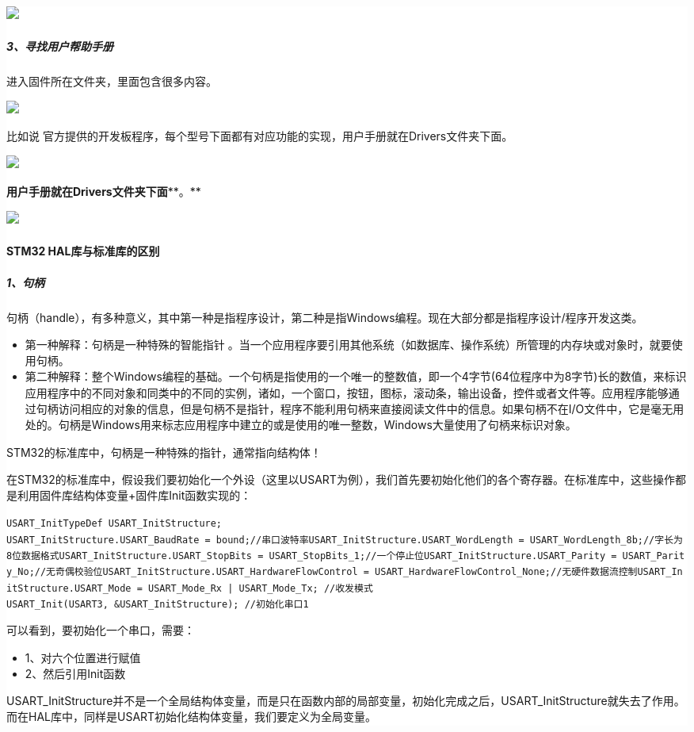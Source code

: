 [![](https://mmbiz.qpic.cn/sz_mmbiz_png/pG6UhleibGxdxibdlH6JHAe1Nm4jzMFLibJPPbQNXvNlIfFQSks14yuffAHjjxuwJ5vu41YMwu3EgzlVwU467mhxQ/640?wx_fmt=png&wxfrom=5&wx_lazy=1&wx_co=1)](https://mmbiz.qpic.cn/sz_mmbiz_png/pG6UhleibGxdxibdlH6JHAe1Nm4jzMFLibJPPbQNXvNlIfFQSks14yuffAHjjxuwJ5vu41YMwu3EgzlVwU467mhxQ/640?wx_fmt=png&wxfrom=5&wx_lazy=1&wx_co=1)

##### 3、寻找用户帮助手册

进入固件所在文件夹，里面包含很多内容。

[![](https://mmbiz.qpic.cn/sz_mmbiz_png/pG6UhleibGxdxibdlH6JHAe1Nm4jzMFLibJEnF90WpL0aib7Q1tuSnnVxa5v8FfH75UpTRWWicwEoHkFICBRKRzOCTA/640?wx_fmt=png&wxfrom=5&wx_lazy=1&wx_co=1)](https://mmbiz.qpic.cn/sz_mmbiz_png/pG6UhleibGxdxibdlH6JHAe1Nm4jzMFLibJEnF90WpL0aib7Q1tuSnnVxa5v8FfH75UpTRWWicwEoHkFICBRKRzOCTA/640?wx_fmt=png&wxfrom=5&wx_lazy=1&wx_co=1)

比如说 官方提供的开发板程序，每个型号下面都有对应功能的实现，用户手册就在Drivers文件夹下面。

[![](https://mmbiz.qpic.cn/sz_mmbiz_png/pG6UhleibGxdxibdlH6JHAe1Nm4jzMFLibJh5DFzSBIwKZxw4ia6SL841V4kDF2vwSc5Q9LFm6S2eKzrTXkpdicuJXA/640?wx_fmt=png&wxfrom=5&wx_lazy=1&wx_co=1)](https://mmbiz.qpic.cn/sz_mmbiz_png/pG6UhleibGxdxibdlH6JHAe1Nm4jzMFLibJh5DFzSBIwKZxw4ia6SL841V4kDF2vwSc5Q9LFm6S2eKzrTXkpdicuJXA/640?wx_fmt=png&wxfrom=5&wx_lazy=1&wx_co=1)

**用户手册就在Drivers文件夹下面****。**

[![](https://mmbiz.qpic.cn/sz_mmbiz_png/pG6UhleibGxdxibdlH6JHAe1Nm4jzMFLibJjEfnK6LsCiaBatP2ROluKVZfniaYlTmmb5bZAYxtbEeeVQMq0iab6RAkg/640?wx_fmt=png&wxfrom=5&wx_lazy=1&wx_co=1)](https://mmbiz.qpic.cn/sz_mmbiz_png/pG6UhleibGxdxibdlH6JHAe1Nm4jzMFLibJjEfnK6LsCiaBatP2ROluKVZfniaYlTmmb5bZAYxtbEeeVQMq0iab6RAkg/640?wx_fmt=png&wxfrom=5&wx_lazy=1&wx_co=1)

#### **STM32 HAL库与标准库的区别**

##### 1、句柄

句柄（handle），有多种意义，其中第一种是指程序设计，第二种是指Windows编程。现在大部分都是指程序设计/程序开发这类。

- 第一种解释：句柄是一种特殊的智能指针 。当一个应用程序要引用其他系统（如数据库、操作系统）所管理的内存块或对象时，就要使用句柄。
- 第二种解释：整个Windows编程的基础。一个句柄是指使用的一个唯一的整数值，即一个4字节(64位程序中为8字节)长的数值，来标识应用程序中的不同对象和同类中的不同的实例，诸如，一个窗口，按钮，图标，滚动条，输出设备，控件或者文件等。应用程序能够通过句柄访问相应的对象的信息，但是句柄不是指针，程序不能利用句柄来直接阅读文件中的信息。如果句柄不在I/O文件中，它是毫无用处的。句柄是Windows用来标志应用程序中建立的或是使用的唯一整数，Windows大量使用了句柄来标识对象。

STM32的标准库中，句柄是一种特殊的指针，通常指向结构体！

在STM32的标准库中，假设我们要初始化一个外设（这里以USART为例），我们首先要初始化他们的各个寄存器。在标准库中，这些操作都是利用固件库结构体变量+固件库Init函数实现的：

```
USART_InitTypeDef USART_InitStructure;
USART_InitStructure.USART_BaudRate = bound;//串口波特率USART_InitStructure.USART_WordLength = USART_WordLength_8b;//字长为8位数据格式USART_InitStructure.USART_StopBits = USART_StopBits_1;//一个停止位USART_InitStructure.USART_Parity = USART_Parity_No;//无奇偶校验位USART_InitStructure.USART_HardwareFlowControl = USART_HardwareFlowControl_None;//无硬件数据流控制USART_InitStructure.USART_Mode = USART_Mode_Rx | USART_Mode_Tx; //收发模式
USART_Init(USART3, &USART_InitStructure); //初始化串口1
```

可以看到，要初始化一个串口，需要：

- 1、对六个位置进行赋值
- 2、然后引用Init函数

USART_InitStructure并不是一个全局结构体变量，而是只在函数内部的局部变量，初始化完成之后，USART_InitStructure就失去了作用。而在HAL库中，同样是USART初始化结构体变量，我们要定义为全局变量。

